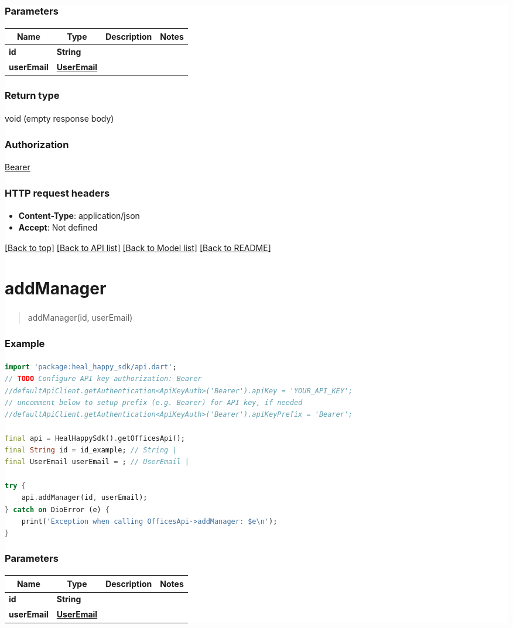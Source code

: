 ### Parameters

Name | Type | Description  | Notes
------------- | ------------- | ------------- | -------------
 **id** | **String**|  | 
 **userEmail** | [**UserEmail**](UserEmail.md)|  | 

### Return type

void (empty response body)

### Authorization

[Bearer](../README.md#Bearer)

### HTTP request headers

 - **Content-Type**: application/json
 - **Accept**: Not defined

[[Back to top]](#) [[Back to API list]](../README.md#documentation-for-api-endpoints) [[Back to Model list]](../README.md#documentation-for-models) [[Back to README]](../README.md)

# **addManager**
> addManager(id, userEmail)



### Example 
```dart
import 'package:heal_happy_sdk/api.dart';
// TODO Configure API key authorization: Bearer
//defaultApiClient.getAuthentication<ApiKeyAuth>('Bearer').apiKey = 'YOUR_API_KEY';
// uncomment below to setup prefix (e.g. Bearer) for API key, if needed
//defaultApiClient.getAuthentication<ApiKeyAuth>('Bearer').apiKeyPrefix = 'Bearer';

final api = HealHappySdk().getOfficesApi();
final String id = id_example; // String | 
final UserEmail userEmail = ; // UserEmail | 

try { 
    api.addManager(id, userEmail);
} catch on DioError (e) {
    print('Exception when calling OfficesApi->addManager: $e\n');
}
```

### Parameters

Name | Type | Description  | Notes
------------- | ------------- | ------------- | -------------
 **id** | **String**|  | 
 **userEmail** | [**UserEmail**](UserEmail.md)|  | 
